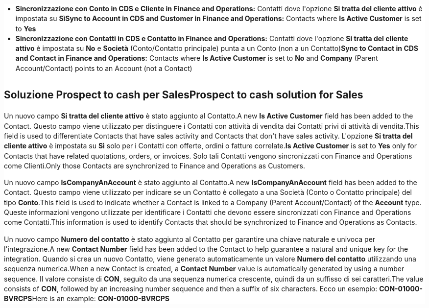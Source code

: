 - <span data-ttu-id="0254d-130">**Sincronizzazione con Conto in CDS e Cliente in Finance and Operations:** Contatti dove l'opzione **Si tratta del cliente attivo** è impostata su **Sì**</span><span class="sxs-lookup"><span data-stu-id="0254d-130">**Sync to Account in CDS and Customer in Finance and Operations:** Contacts where **Is Active Customer** is set to **Yes**</span></span>
- <span data-ttu-id="0254d-131">**Sincronizzazione con Contatti in CDS e Contatto in Finance and Operations:** Contatti dove l'opzione **Si tratta del cliente attivo** è impostata su **No** e **Società** (Conto/Contatto principale) punta a un Conto (non a un Contatto)</span><span class="sxs-lookup"><span data-stu-id="0254d-131">**Sync to Contact in CDS and Contact in Finance and Operations:** Contacts where **Is Active Customer** is set to **No** and **Company** (Parent Account/Contact) points to an Account (not a Contact)</span></span>

## <a name="prospect-to-cash-solution-for-sales"></a><span data-ttu-id="0254d-132">Soluzione Prospect to cash per Sales</span><span class="sxs-lookup"><span data-stu-id="0254d-132">Prospect to cash solution for Sales</span></span> 

<span data-ttu-id="0254d-133">Un nuovo campo **Si tratta del cliente attivo** è stato aggiunto al Contatto.</span><span class="sxs-lookup"><span data-stu-id="0254d-133">A new **Is Active Customer** field has been added to the Contact.</span></span> <span data-ttu-id="0254d-134">Questo campo viene utilizzato per distinguere i Contatti con attività di vendita dai Contatti privi di attività di vendita.</span><span class="sxs-lookup"><span data-stu-id="0254d-134">This field is used to differentiate Contacts that have sales activity and Contacts that don't have sales activity.</span></span> <span data-ttu-id="0254d-135">L'opzione **Si tratta del cliente attivo** è impostata su **Sì** solo per i Contatti con offerte, ordini o fatture correlate.</span><span class="sxs-lookup"><span data-stu-id="0254d-135">**Is Active Customer** is set to **Yes** only for Contacts that have related quotations, orders, or invoices.</span></span> <span data-ttu-id="0254d-136">Solo tali Contatti vengono sincronizzati con Finance and Operations come Clienti.</span><span class="sxs-lookup"><span data-stu-id="0254d-136">Only those Contacts are synchronized to Finance and Operations as Customers.</span></span>

<span data-ttu-id="0254d-137">Un nuovo campo **IsCompanyAnAccount** è stato aggiunto al Contatto.</span><span class="sxs-lookup"><span data-stu-id="0254d-137">A new **IsCompanyAnAccount** field has been added to the Contact.</span></span> <span data-ttu-id="0254d-138">Questo campo viene utilizzato per indicare se un Contatto è collegato a una Società (Conto o Contatto principale) del tipo **Conto**.</span><span class="sxs-lookup"><span data-stu-id="0254d-138">This field is used to indicate whether a Contact is linked to a Company (Parent Account/Contact) of the **Account** type.</span></span> <span data-ttu-id="0254d-139">Queste informazioni vengono utilizzate per identificare i Contatti che devono essere sincronizzati con Finance and Operations come Contatti.</span><span class="sxs-lookup"><span data-stu-id="0254d-139">This information is used to identify Contacts that should be synchronized to Finance and Operations as Contacts.</span></span>

<span data-ttu-id="0254d-140">Un nuovo campo **Numero del contatto** è stato aggiunto al Contatto per garantire una chiave naturale e univoca per l'integrazione.</span><span class="sxs-lookup"><span data-stu-id="0254d-140">A new **Contact Number** field has been added to the Contact to help guarantee a natural and unique key for the integration.</span></span> <span data-ttu-id="0254d-141">Quando si crea un nuovo Contatto, viene generato automaticamente un valore **Numero del contatto** utilizzando una sequenza numerica.</span><span class="sxs-lookup"><span data-stu-id="0254d-141">When a new Contact is created, a **Contact Number** value is automatically generated by using a number sequence.</span></span> <span data-ttu-id="0254d-142">Il valore consiste di **CON**, seguito da una sequenza numerica crescente, quindi da un suffisso di sei caratteri.</span><span class="sxs-lookup"><span data-stu-id="0254d-142">The value consists of **CON**, followed by an increasing number sequence and then a suffix of six characters.</span></span> <span data-ttu-id="0254d-143">Ecco un esempio: **CON-01000-BVRCPS**</span><span class="sxs-lookup"><span data-stu-id="0254d-143">Here is an example: **CON-01000-BVRCPS**</span></span>
